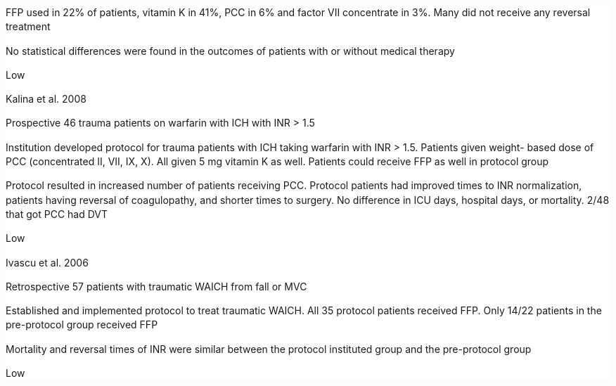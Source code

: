 FFP used in 22% of patients, vitamin K in 
41%, PCC in 6% and factor VII 
concentrate in 3%. Many did not receive 
any reversal treatment 

No statistical differences were found in 
the outcomes of patients with or 
without medical therapy 

Low 

Kalina et 
al. 2008 

Prospective 
46 trauma patients on 
warfarin with ICH with 
INR > 1.5 

Institution developed protocol for 
trauma patients with ICH taking warfarin 
with INR > 1.5. Patients given weight-
based dose of PCC (concentrated II, VII, 
IX, X). All given 5 mg vitamin K as well. 
Patients could receive FFP as well in 
protocol group 

Protocol resulted in increased number of 
patients receiving PCC. Protocol patients 
had improved times to INR 
normalization, patients having reversal of 
coagulopathy, and shorter times to 
surgery. No difference in ICU days, 
hospital days, or mortality. 2/48 that got 
PCC had DVT 

Low 

Ivascu et 
al. 2006 

Retrospective 57 patients with 
traumatic WAICH from fall 
or MVC 

Established and implemented protocol 
to treat traumatic WAICH. All 35 protocol 
patients received FFP. Only 14/22 
patients in the pre-protocol group 
received FFP 

Mortality and reversal times of INR were 
similar between the protocol instituted 
group and the pre-protocol group 

Low 
